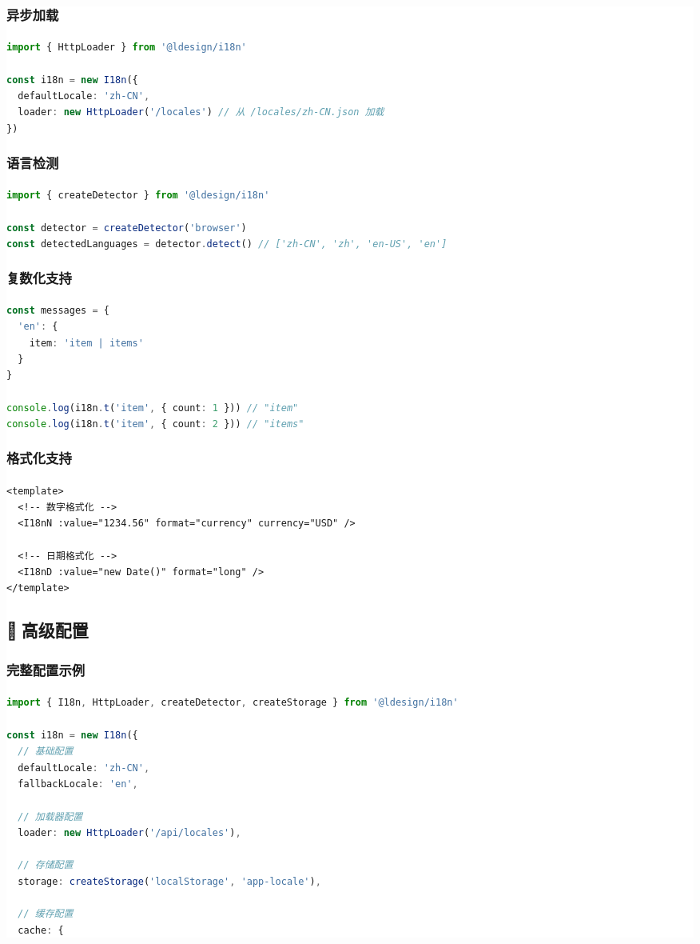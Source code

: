 ### 异步加载

```typescript
import { HttpLoader } from '@ldesign/i18n'

const i18n = new I18n({
  defaultLocale: 'zh-CN',
  loader: new HttpLoader('/locales') // 从 /locales/zh-CN.json 加载
})
```

### 语言检测

```typescript
import { createDetector } from '@ldesign/i18n'

const detector = createDetector('browser')
const detectedLanguages = detector.detect() // ['zh-CN', 'zh', 'en-US', 'en']
```

### 复数化支持

```typescript
const messages = {
  'en': {
    item: 'item | items'
  }
}

console.log(i18n.t('item', { count: 1 })) // "item"
console.log(i18n.t('item', { count: 2 })) // "items"
```

### 格式化支持

```vue
<template>
  <!-- 数字格式化 -->
  <I18nN :value="1234.56" format="currency" currency="USD" />
  
  <!-- 日期格式化 -->
  <I18nD :value="new Date()" format="long" />
</template>
```

## 🔧 高级配置

### 完整配置示例

```typescript
import { I18n, HttpLoader, createDetector, createStorage } from '@ldesign/i18n'

const i18n = new I18n({
  // 基础配置
  defaultLocale: 'zh-CN',
  fallbackLocale: 'en',
  
  // 加载器配置
  loader: new HttpLoader('/api/locales'),
  
  // 存储配置
  storage: createStorage('localStorage', 'app-locale'),
  
  // 缓存配置
  cache: {
```